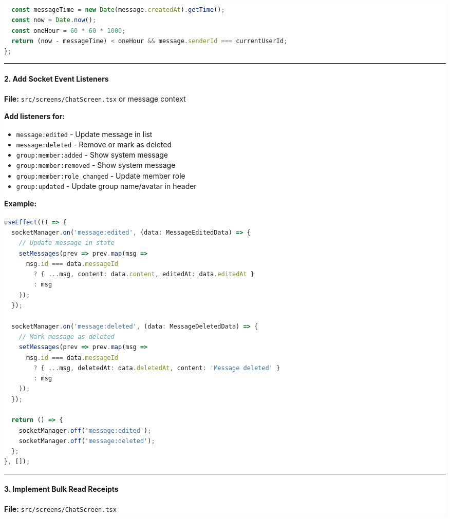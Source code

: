 ```typescript
  const messageTime = new Date(message.createdAt).getTime();
  const now = Date.now();
  const oneHour = 60 * 60 * 1000;
  return (now - messageTime) < oneHour && message.senderId === currentUserId;
};
```

---

#### 2. Add Socket Event Listeners
**File:** `src/screens/ChatScreen.tsx` or message context

**Add listeners for:**
- `message:edited` - Update message in list
- `message:deleted` - Remove or mark as deleted
- `group:member:added` - Show system message
- `group:member:removed` - Show system message
- `group:member:role_changed` - Update member role
- `group:updated` - Update group name/avatar in header

**Example:**
```typescript
useEffect(() => {
  socketManager.on('message:edited', (data: MessageEditedData) => {
    // Update message in state
    setMessages(prev => prev.map(msg => 
      msg.id === data.messageId 
        ? { ...msg, content: data.content, editedAt: data.editedAt }
        : msg
    ));
  });

  socketManager.on('message:deleted', (data: MessageDeletedData) => {
    // Mark message as deleted
    setMessages(prev => prev.map(msg => 
      msg.id === data.messageId 
        ? { ...msg, deletedAt: data.deletedAt, content: 'Message deleted' }
        : msg
    ));
  });

  return () => {
    socketManager.off('message:edited');
    socketManager.off('message:deleted');
  };
}, []);
```

---

#### 3. Implement Bulk Read Receipts
**File:** `src/screens/ChatScreen.tsx`
